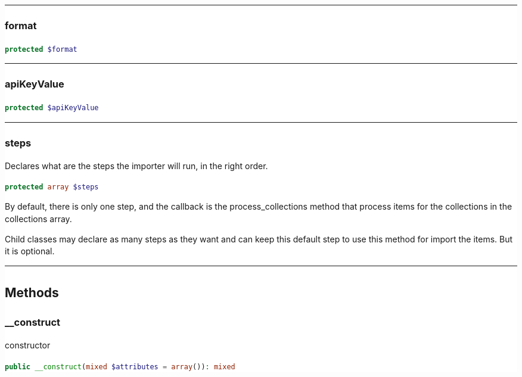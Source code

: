 




***

### format



```php
protected $format
```






***

### apiKeyValue



```php
protected $apiKeyValue
```






***

### steps

Declares what are the steps the importer will run, in the right order.

```php
protected array $steps
```

By default, there is only one step, and the callback is the process_collections method
that process items for the collections in the collections array.

Child classes may declare as many steps as they want and can keep this default step to use
this method for import the items. But it is optional.




***

## Methods


### __construct

constructor

```php
public __construct(mixed $attributes = array()): mixed
```
